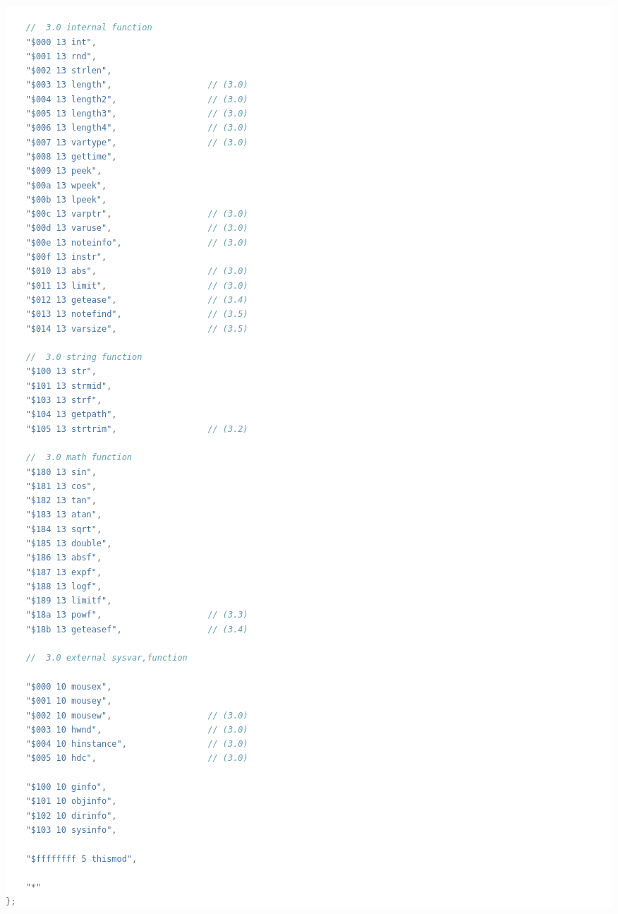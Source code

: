 ```c

	//	3.0 internal function
	"$000 13 int",
	"$001 13 rnd",
	"$002 13 strlen",
	"$003 13 length",					// (3.0)
	"$004 13 length2",					// (3.0)
	"$005 13 length3",					// (3.0)
	"$006 13 length4",					// (3.0)
	"$007 13 vartype",					// (3.0)
	"$008 13 gettime",
	"$009 13 peek",
	"$00a 13 wpeek",
	"$00b 13 lpeek",
	"$00c 13 varptr",					// (3.0)
	"$00d 13 varuse",					// (3.0)
	"$00e 13 noteinfo",					// (3.0)
	"$00f 13 instr",
	"$010 13 abs",						// (3.0)
	"$011 13 limit",					// (3.0)
	"$012 13 getease",					// (3.4)
	"$013 13 notefind",					// (3.5)
	"$014 13 varsize",					// (3.5)

	//	3.0 string function
	"$100 13 str",
	"$101 13 strmid",
	"$103 13 strf",
	"$104 13 getpath",
	"$105 13 strtrim",					// (3.2)

	//	3.0 math function
	"$180 13 sin",
	"$181 13 cos",
	"$182 13 tan",
	"$183 13 atan",
	"$184 13 sqrt",
	"$185 13 double",
	"$186 13 absf",
	"$187 13 expf",
	"$188 13 logf",
	"$189 13 limitf",
	"$18a 13 powf",						// (3.3)
	"$18b 13 geteasef",					// (3.4)

	//	3.0 external sysvar,function

	"$000 10 mousex",
	"$001 10 mousey",
	"$002 10 mousew",					// (3.0)
	"$003 10 hwnd",						// (3.0)
	"$004 10 hinstance",				// (3.0)
	"$005 10 hdc",						// (3.0)

	"$100 10 ginfo",
	"$101 10 objinfo",
	"$102 10 dirinfo",
	"$103 10 sysinfo",

	"$ffffffff 5 thismod",

	"*"
};
```